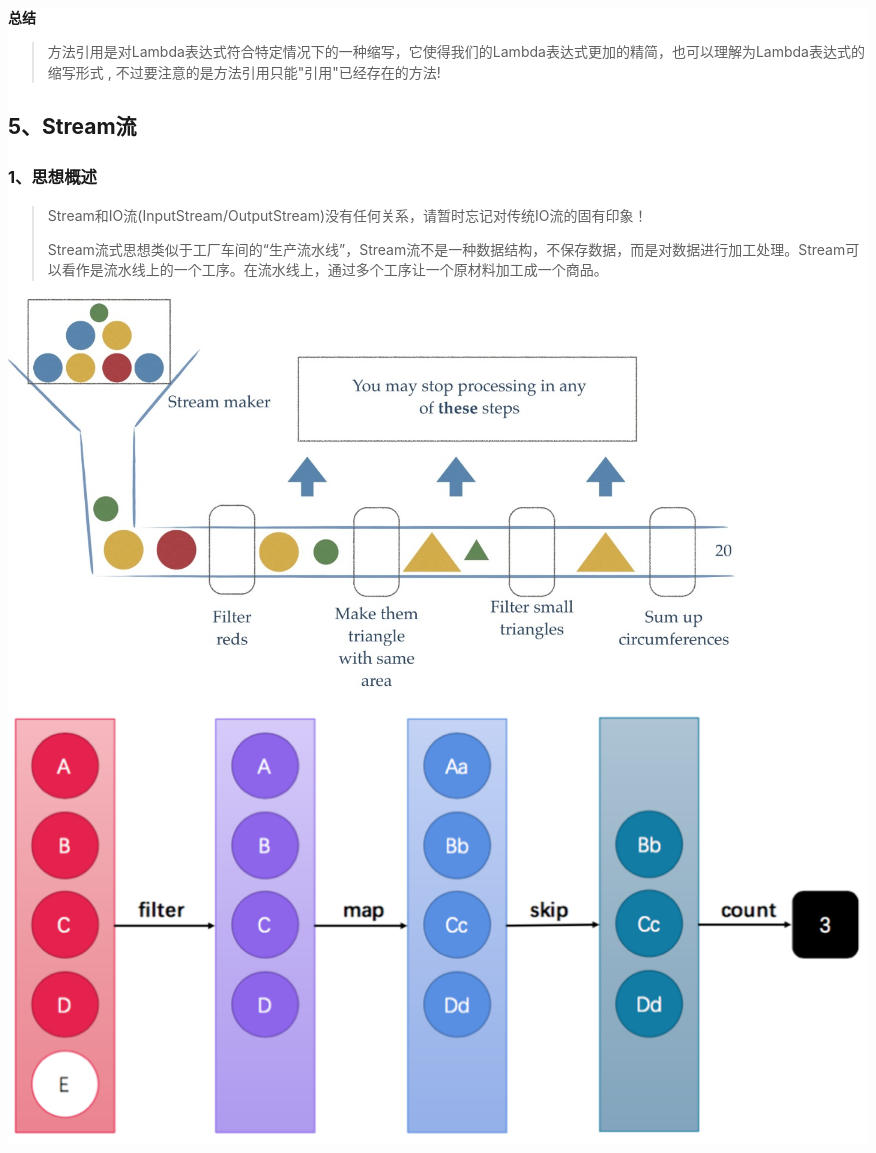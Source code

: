 

**总结**

> 方法引用是对Lambda表达式符合特定情况下的一种缩写，它使得我们的Lambda表达式更加的精简，也可以理解为Lambda表达式的缩写形式 , 不过要注意的是方法引用只能"引用"已经存在的方法!



## 5、Stream流

### 1、思想概述

> Stream和IO流(InputStream/OutputStream)没有任何关系，请暂时忘记对传统IO流的固有印象！
>
> Stream流式思想类似于工厂车间的“生产流水线”，Stream流不是一种数据结构，不保存数据，而是对数据进行加工处理。Stream可以看作是流水线上的一个工序。在流水线上，通过多个工序让一个原材料加工成一个商品。

![image-20210827161903040](../../images/image-20210827161903040.png)

![image-20210827161910643](../../images/image-20210827161910643.png)
